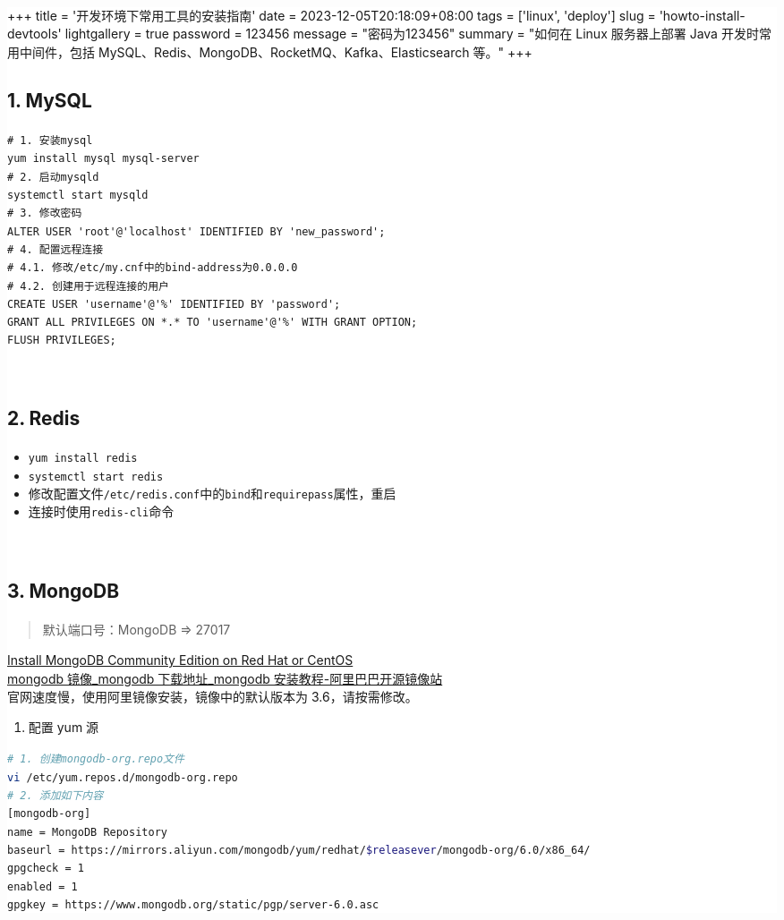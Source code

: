 +++
title = '开发环境下常用工具的安装指南'
date = 2023-12-05T20:18:09+08:00
tags = ['linux', 'deploy']
slug = 'howto-install-devtools'
lightgallery = true
password = 123456
message = "密码为123456"
summary = "如何在 Linux 服务器上部署 Java 开发时常用中间件，包括 MySQL、Redis、MongoDB、RocketMQ、Kafka、Elasticsearch 等。"
+++

## 1. MySQL

```shell
# 1. 安装mysql
yum install mysql mysql-server
# 2. 启动mysqld
systemctl start mysqld
# 3. 修改密码
ALTER USER 'root'@'localhost' IDENTIFIED BY 'new_password';
# 4. 配置远程连接
# 4.1. 修改/etc/my.cnf中的bind-address为0.0.0.0
# 4.2. 创建用于远程连接的用户
CREATE USER 'username'@'%' IDENTIFIED BY 'password';
GRANT ALL PRIVILEGES ON *.* TO 'username'@'%' WITH GRANT OPTION;
FLUSH PRIVILEGES;
```

<br />

## 2. Redis

- `yum install redis`
- `systemctl start redis`
- 修改配置文件`/etc/redis.conf`中的`bind`和`requirepass`属性，重启
- 连接时使用`redis-cli`命令

<br/>

## 3. MongoDB

> 默认端口号：MongoDB => 27017

[Install MongoDB Community Edition on Red Hat or CentOS](https://www.mongodb.com/docs/manual/tutorial/install-mongodb-on-red-hat/)<br />[mongodb 镜像\_mongodb 下载地址\_mongodb 安装教程-阿里巴巴开源镜像站](https://developer.aliyun.com/mirror/mongodb)<br />官网速度慢，使用阿里镜像安装，镜像中的默认版本为 3.6，请按需修改。

1. 配置 yum 源

```bash
# 1. 创建mongodb-org.repo文件
vi /etc/yum.repos.d/mongodb-org.repo
# 2. 添加如下内容
[mongodb-org]
name = MongoDB Repository
baseurl = https://mirrors.aliyun.com/mongodb/yum/redhat/$releasever/mongodb-org/6.0/x86_64/
gpgcheck = 1
enabled = 1
gpgkey = https://www.mongodb.org/static/pgp/server-6.0.asc
```
